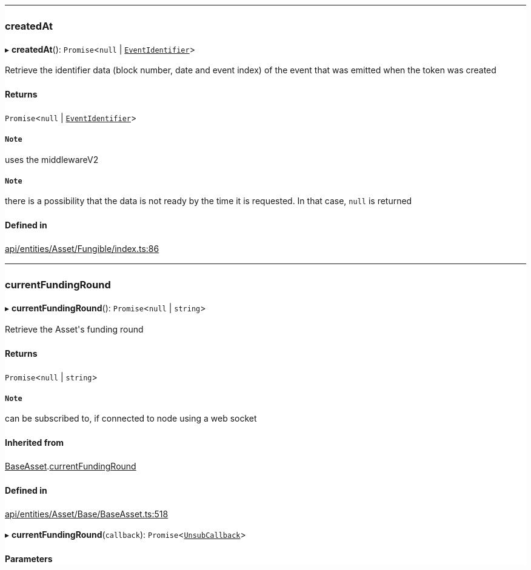 ___

### createdAt

▸ **createdAt**(): `Promise`\<``null`` \| [`EventIdentifier`](../wiki/api.client.types.EventIdentifier)\>

Retrieve the identifier data (block number, date and event index) of the event that was emitted when the token was created

#### Returns

`Promise`\<``null`` \| [`EventIdentifier`](../wiki/api.client.types.EventIdentifier)\>

**`Note`**

uses the middlewareV2

**`Note`**

there is a possibility that the data is not ready by the time it is requested. In that case, `null` is returned

#### Defined in

[api/entities/Asset/Fungible/index.ts:86](https://github.com/PolymeshAssociation/polymesh-sdk/blob/f8a937f04/src/api/entities/Asset/Fungible/index.ts#L86)

___

### currentFundingRound

▸ **currentFundingRound**(): `Promise`\<``null`` \| `string`\>

Retrieve the Asset's funding round

#### Returns

`Promise`\<``null`` \| `string`\>

**`Note`**

can be subscribed to, if connected to node using a web socket

#### Inherited from

[BaseAsset](../wiki/api.entities.Asset.Base.BaseAsset.BaseAsset).[currentFundingRound](../wiki/api.entities.Asset.Base.BaseAsset.BaseAsset#currentfundinground)

#### Defined in

[api/entities/Asset/Base/BaseAsset.ts:518](https://github.com/PolymeshAssociation/polymesh-sdk/blob/f8a937f04/src/api/entities/Asset/Base/BaseAsset.ts#L518)

▸ **currentFundingRound**(`callback`): `Promise`\<[`UnsubCallback`](../wiki/api.entities.types#unsubcallback)\>

#### Parameters

